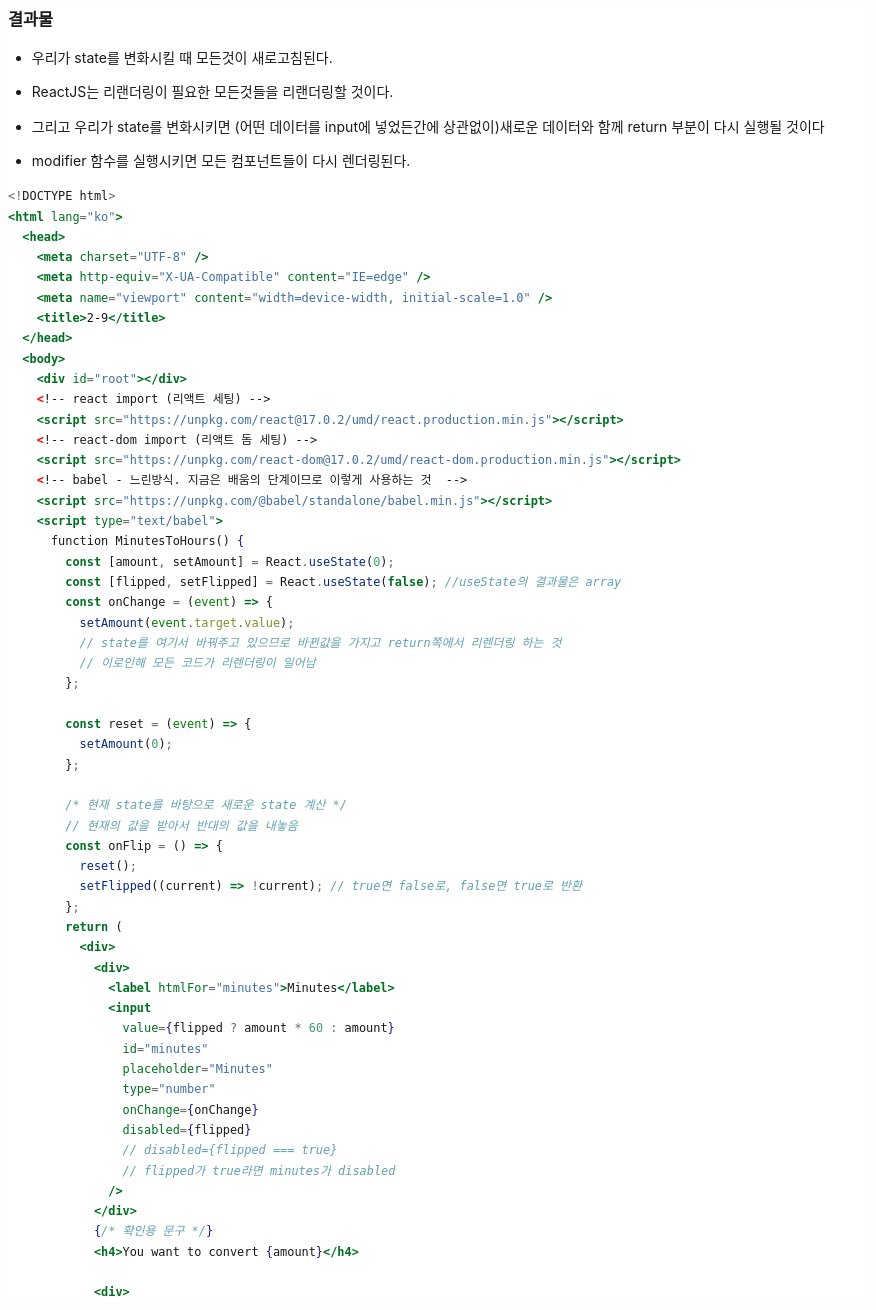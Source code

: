 ### 결과물

- 우리가 state를 변화시킬 때 모든것이 새로고침된다.
- ReactJS는 리랜더링이 필요한 모든것들을 리랜더링할 것이다.
- 그리고 우리가 state를 변화시키면 (어떤 데이터를 input에 넣었든간에 상관없이)새로운 데이터와 함께 return 부분이 다시 실행될 것이다

- modifier 함수를 실행시키면 모든 컴포넌트들이 다시 렌더링된다.

```jsx
<!DOCTYPE html>
<html lang="ko">
  <head>
    <meta charset="UTF-8" />
    <meta http-equiv="X-UA-Compatible" content="IE=edge" />
    <meta name="viewport" content="width=device-width, initial-scale=1.0" />
    <title>2-9</title>
  </head>
  <body>
    <div id="root"></div>
    <!-- react import (리액트 세팅) -->
    <script src="https://unpkg.com/react@17.0.2/umd/react.production.min.js"></script>
    <!-- react-dom import (리액트 돔 세팅) -->
    <script src="https://unpkg.com/react-dom@17.0.2/umd/react-dom.production.min.js"></script>
    <!-- babel - 느린방식. 지금은 배움의 단계이므로 이렇게 사용하는 것  -->
    <script src="https://unpkg.com/@babel/standalone/babel.min.js"></script>
    <script type="text/babel">
      function MinutesToHours() {
        const [amount, setAmount] = React.useState(0);
        const [flipped, setFlipped] = React.useState(false); //useState의 결과물은 array
        const onChange = (event) => {
          setAmount(event.target.value);
          // state를 여기서 바꿔주고 있으므로 바뀐값을 가지고 return쪽에서 리렌더링 하는 것
          // 이로인해 모든 코드가 리렌더링이 일어남
        };

        const reset = (event) => {
          setAmount(0);
        };

        /* 현재 state를 바탕으로 새로운 state 계산 */
        // 현재의 값을 받아서 반대의 값을 내놓음
        const onFlip = () => {
          reset();
          setFlipped((current) => !current); // true면 false로, false면 true로 반환
        };
        return (
          <div>
            <div>
              <label htmlFor="minutes">Minutes</label>
              <input
                value={flipped ? amount * 60 : amount}
                id="minutes"
                placeholder="Minutes"
                type="number"
                onChange={onChange}
                disabled={flipped}
                // disabled={flipped === true}
                // flipped가 true라면 minutes가 disabled
              />
            </div>
            {/* 확인용 문구 */}
            <h4>You want to convert {amount}</h4>

            <div>
```